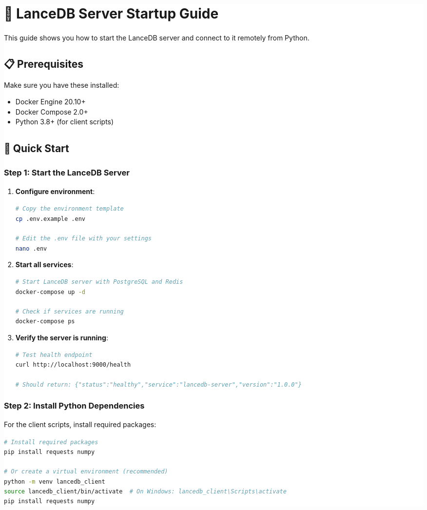 # 🚀 LanceDB Server Startup Guide

This guide shows you how to start the LanceDB server and connect to it remotely from Python.

## 📋 Prerequisites

Make sure you have these installed:
- Docker Engine 20.10+
- Docker Compose 2.0+
- Python 3.8+ (for client scripts)

## 🏁 Quick Start

### Step 1: Start the LanceDB Server

1. **Configure environment**:
   ```bash
   # Copy the environment template
   cp .env.example .env
   
   # Edit the .env file with your settings
   nano .env
   ```

2. **Start all services**:
   ```bash
   # Start LanceDB server with PostgreSQL and Redis
   docker-compose up -d
   
   # Check if services are running
   docker-compose ps
   ```

3. **Verify the server is running**:
   ```bash
   # Test health endpoint
   curl http://localhost:9000/health
   
   # Should return: {"status":"healthy","service":"lancedb-server","version":"1.0.0"}
   ```

### Step 2: Install Python Dependencies

For the client scripts, install required packages:

```bash
# Install required packages
pip install requests numpy

# Or create a virtual environment (recommended)
python -m venv lancedb_client
source lancedb_client/bin/activate  # On Windows: lancedb_client\Scripts\activate
pip install requests numpy
```

